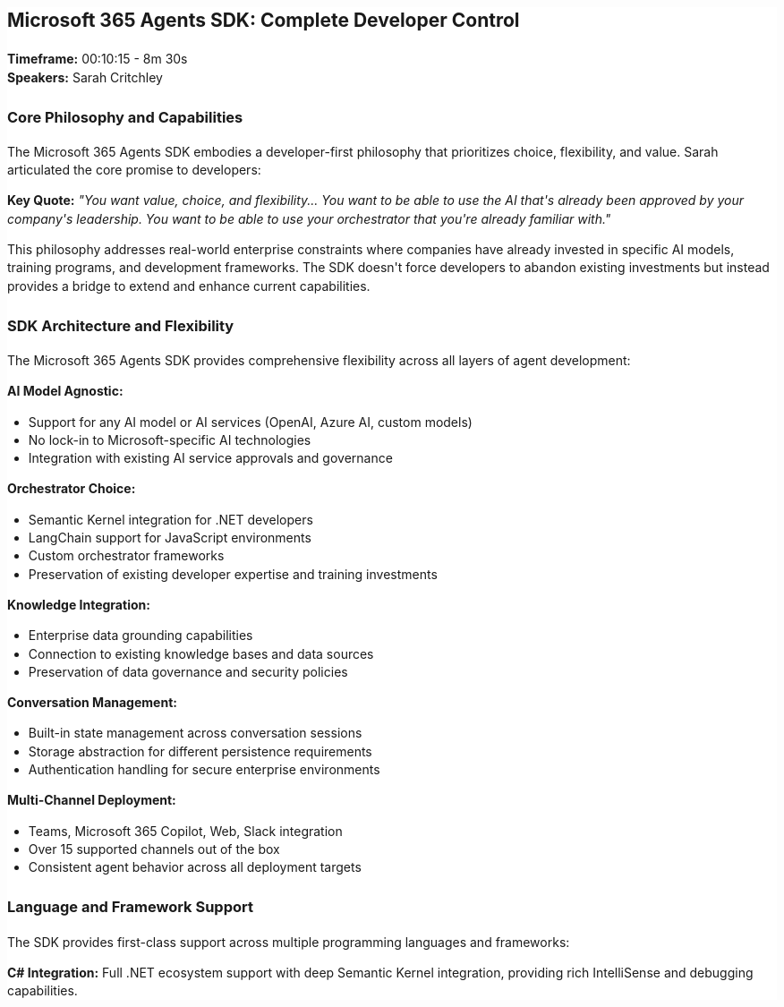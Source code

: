 ## Microsoft 365 Agents SDK: Complete Developer Control
**Timeframe:** 00:10:15 - 8m 30s  
**Speakers:** Sarah Critchley

### Core Philosophy and Capabilities

The Microsoft 365 Agents SDK embodies a developer-first philosophy that prioritizes choice, flexibility, and value. Sarah articulated the core promise to developers:

**Key Quote:** *"You want value, choice, and flexibility... You want to be able to use the AI that's already been approved by your company's leadership. You want to be able to use your orchestrator that you're already familiar with."*

This philosophy addresses real-world enterprise constraints where companies have already invested in specific AI models, training programs, and development frameworks. The SDK doesn't force developers to abandon existing investments but instead provides a bridge to extend and enhance current capabilities.

### SDK Architecture and Flexibility

The Microsoft 365 Agents SDK provides comprehensive flexibility across all layers of agent development:

**AI Model Agnostic:** 
- Support for any AI model or AI services (OpenAI, Azure AI, custom models)
- No lock-in to Microsoft-specific AI technologies
- Integration with existing AI service approvals and governance

**Orchestrator Choice:**
- Semantic Kernel integration for .NET developers
- LangChain support for JavaScript environments
- Custom orchestrator frameworks
- Preservation of existing developer expertise and training investments

**Knowledge Integration:**
- Enterprise data grounding capabilities
- Connection to existing knowledge bases and data sources
- Preservation of data governance and security policies

**Conversation Management:**
- Built-in state management across conversation sessions
- Storage abstraction for different persistence requirements
- Authentication handling for secure enterprise environments

**Multi-Channel Deployment:**
- Teams, Microsoft 365 Copilot, Web, Slack integration
- Over 15 supported channels out of the box
- Consistent agent behavior across all deployment targets

### Language and Framework Support

The SDK provides first-class support across multiple programming languages and frameworks:

**C# Integration:** Full .NET ecosystem support with deep Semantic Kernel integration, providing rich IntelliSense and debugging capabilities.
